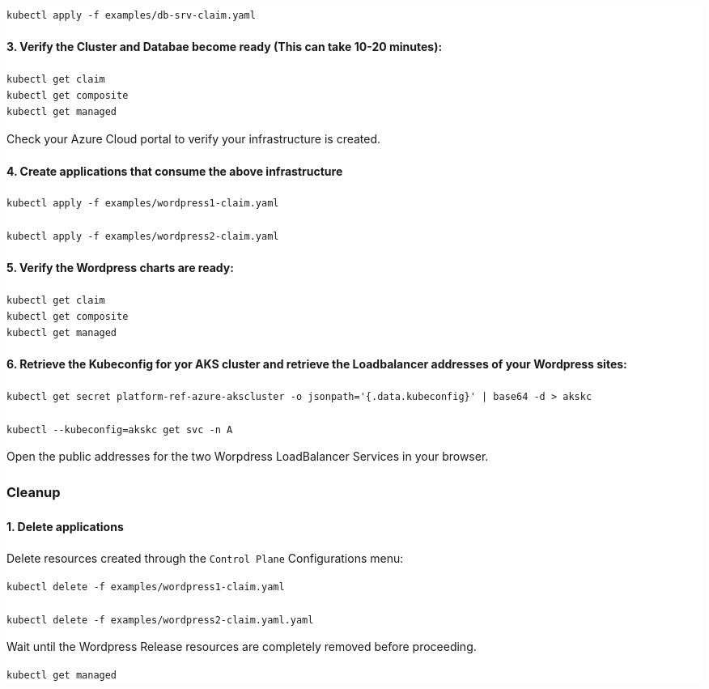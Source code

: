 ```console
kubectl apply -f examples/db-srv-claim.yaml
```

#### 3. Verify the Cluster and Databae become ready (This can take 10-20 minutes):

```console
kubectl get claim
kubectl get composite
kubectl get managed
```
Check your Azure Cloud portal to verify your infrastructure is created.

#### 4. Create applications that consume the above infrastructure

```console
kubectl apply -f examples/wordpress1-claim.yaml

kubectl apply -f examples/wordpress2-claim.yaml
```

#### 5. Verify the Wordpress charts are ready:

```console
kubectl get claim
kubectl get composite
kubectl get managed
```

#### 6. Retrieve the Kubeconfig for yor AKS cluster and  retrieve the Loadbalancer addresses of your Wordpress sites:

```console
kubectl get secret platform-ref-azure-akscluster -o jsonpath='{.data.kubeconfig}' | base64 -d > akskc

kubectl --kubeconfig=akskc get svc -n A
```

Open the public addresses for the two Worpdress LoadBalancer Services in your browser.

###  Cleanup

#### 1. Delete applications

Delete resources created through the `Control Plane` Configurations menu:

```console
kubectl delete -f examples/wordpress1-claim.yaml

kubectl delete -f examples/wordpress2-claim.yaml.yaml
```
Wait until the Wordpress Release resources are completely removed before proceeding.

```console
kubectl get managed
```
